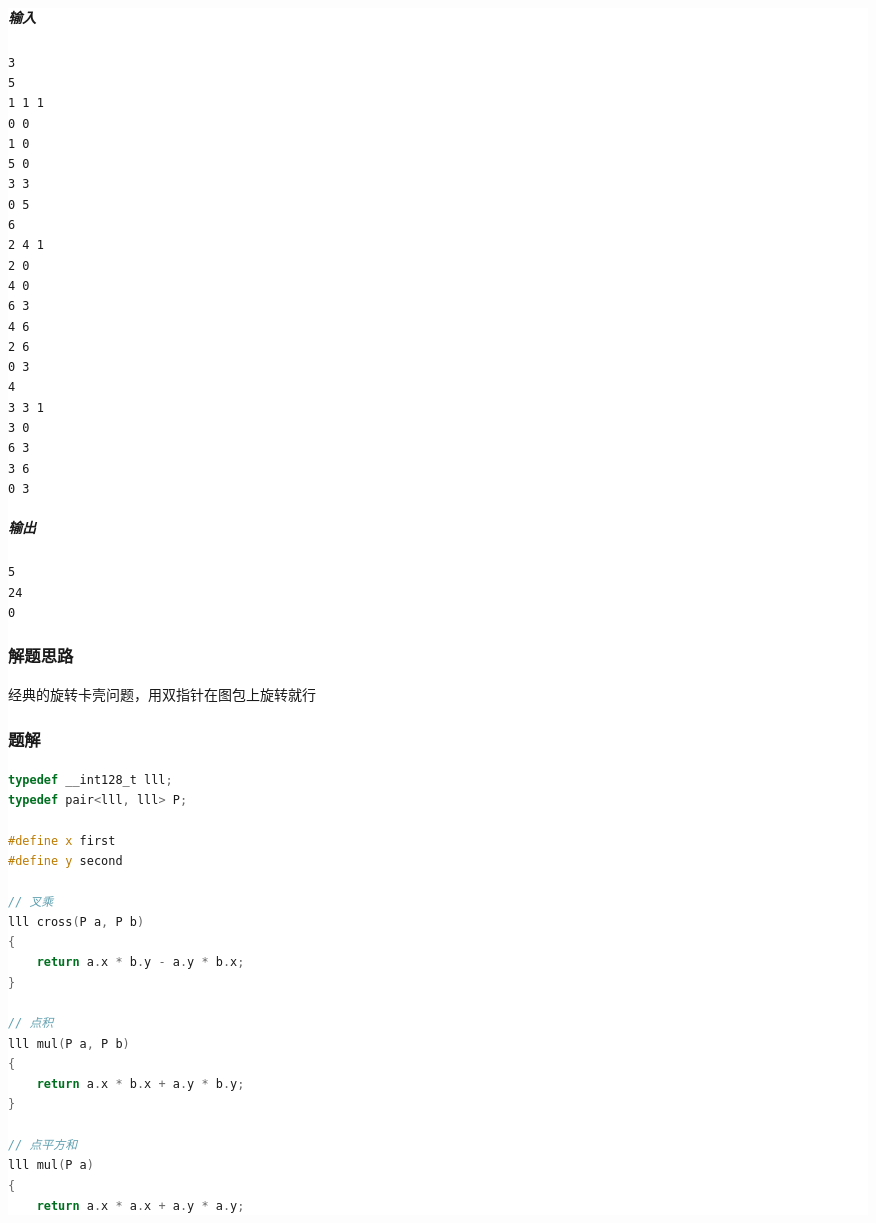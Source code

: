 ##### 输入

```
3
5
1 1 1
0 0
1 0
5 0
3 3
0 5
6
2 4 1
2 0
4 0
6 3
4 6
2 6
0 3
4
3 3 1
3 0
6 3
3 6
0 3

```

##### 输出

```
5
24
0

```

### 解题思路

经典的旋转卡壳问题，用双指针在图包上旋转就行

### 题解

```cpp
typedef __int128_t lll;
typedef pair<lll, lll> P;

#define x first
#define y second

// 叉乘
lll cross(P a, P b)
{
    return a.x * b.y - a.y * b.x;
}

// 点积
lll mul(P a, P b)
{
    return a.x * b.x + a.y * b.y;
}

// 点平方和
lll mul(P a)
{
    return a.x * a.x + a.y * a.y;
```